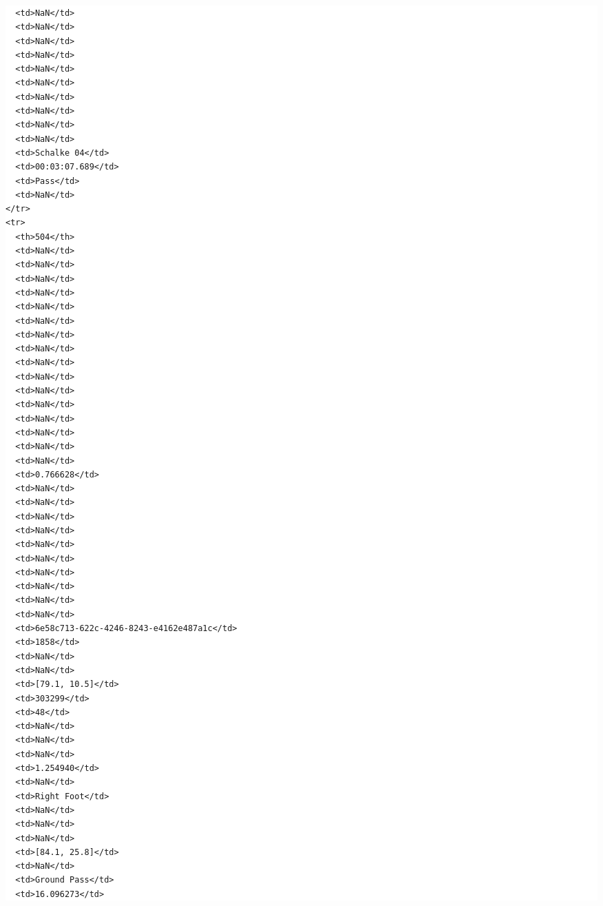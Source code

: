       <td>NaN</td>
      <td>NaN</td>
      <td>NaN</td>
      <td>NaN</td>
      <td>NaN</td>
      <td>NaN</td>
      <td>NaN</td>
      <td>NaN</td>
      <td>NaN</td>
      <td>NaN</td>
      <td>Schalke 04</td>
      <td>00:03:07.689</td>
      <td>Pass</td>
      <td>NaN</td>
    </tr>
    <tr>
      <th>504</th>
      <td>NaN</td>
      <td>NaN</td>
      <td>NaN</td>
      <td>NaN</td>
      <td>NaN</td>
      <td>NaN</td>
      <td>NaN</td>
      <td>NaN</td>
      <td>NaN</td>
      <td>NaN</td>
      <td>NaN</td>
      <td>NaN</td>
      <td>NaN</td>
      <td>NaN</td>
      <td>NaN</td>
      <td>NaN</td>
      <td>0.766628</td>
      <td>NaN</td>
      <td>NaN</td>
      <td>NaN</td>
      <td>NaN</td>
      <td>NaN</td>
      <td>NaN</td>
      <td>NaN</td>
      <td>NaN</td>
      <td>NaN</td>
      <td>NaN</td>
      <td>6e58c713-622c-4246-8243-e4162e487a1c</td>
      <td>1858</td>
      <td>NaN</td>
      <td>NaN</td>
      <td>[79.1, 10.5]</td>
      <td>303299</td>
      <td>48</td>
      <td>NaN</td>
      <td>NaN</td>
      <td>NaN</td>
      <td>1.254940</td>
      <td>NaN</td>
      <td>Right Foot</td>
      <td>NaN</td>
      <td>NaN</td>
      <td>NaN</td>
      <td>[84.1, 25.8]</td>
      <td>NaN</td>
      <td>Ground Pass</td>
      <td>16.096273</td>